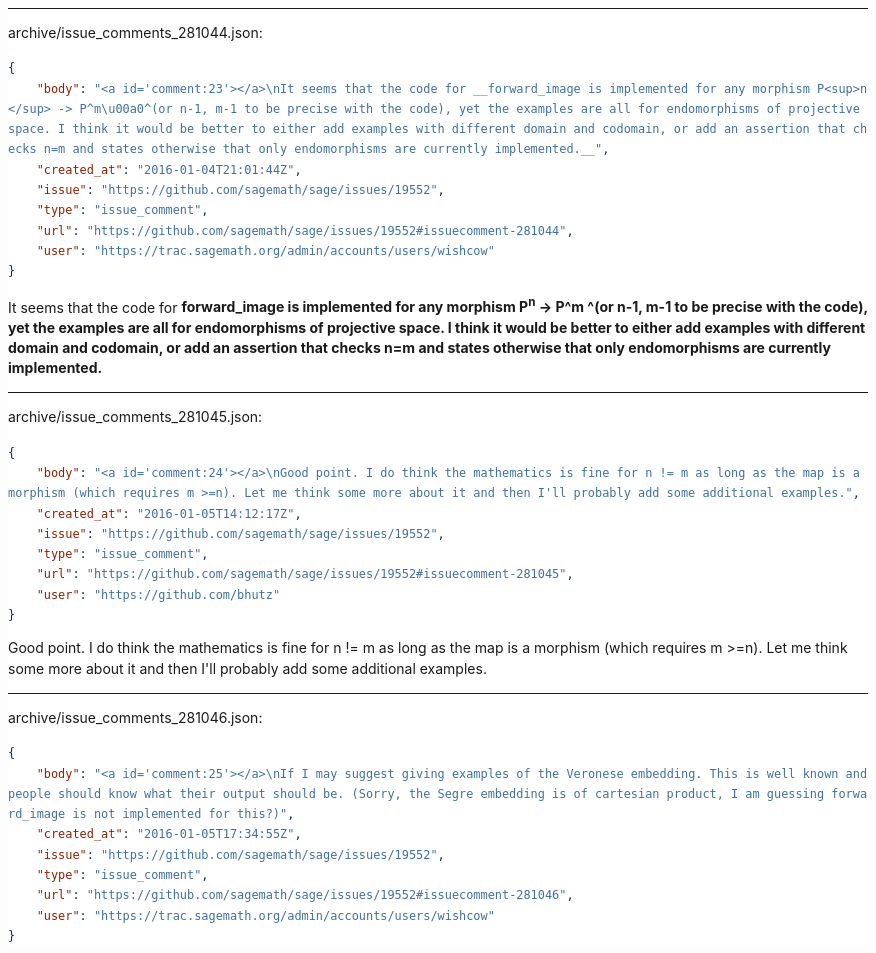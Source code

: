 

---

archive/issue_comments_281044.json:
```json
{
    "body": "<a id='comment:23'></a>\nIt seems that the code for __forward_image is implemented for any morphism P<sup>n</sup> -> P^m\u00a0^(or n-1, m-1 to be precise with the code), yet the examples are all for endomorphisms of projective space. I think it would be better to either add examples with different domain and codomain, or add an assertion that checks n=m and states otherwise that only endomorphisms are currently implemented.__",
    "created_at": "2016-01-04T21:01:44Z",
    "issue": "https://github.com/sagemath/sage/issues/19552",
    "type": "issue_comment",
    "url": "https://github.com/sagemath/sage/issues/19552#issuecomment-281044",
    "user": "https://trac.sagemath.org/admin/accounts/users/wishcow"
}
```

<a id='comment:23'></a>
It seems that the code for __forward_image is implemented for any morphism P<sup>n</sup> -> P^m ^(or n-1, m-1 to be precise with the code), yet the examples are all for endomorphisms of projective space. I think it would be better to either add examples with different domain and codomain, or add an assertion that checks n=m and states otherwise that only endomorphisms are currently implemented.__



---

archive/issue_comments_281045.json:
```json
{
    "body": "<a id='comment:24'></a>\nGood point. I do think the mathematics is fine for n != m as long as the map is a morphism (which requires m >=n). Let me think some more about it and then I'll probably add some additional examples.",
    "created_at": "2016-01-05T14:12:17Z",
    "issue": "https://github.com/sagemath/sage/issues/19552",
    "type": "issue_comment",
    "url": "https://github.com/sagemath/sage/issues/19552#issuecomment-281045",
    "user": "https://github.com/bhutz"
}
```

<a id='comment:24'></a>
Good point. I do think the mathematics is fine for n != m as long as the map is a morphism (which requires m >=n). Let me think some more about it and then I'll probably add some additional examples.



---

archive/issue_comments_281046.json:
```json
{
    "body": "<a id='comment:25'></a>\nIf I may suggest giving examples of the Veronese embedding. This is well known and people should know what their output should be. (Sorry, the Segre embedding is of cartesian product, I am guessing forward_image is not implemented for this?)",
    "created_at": "2016-01-05T17:34:55Z",
    "issue": "https://github.com/sagemath/sage/issues/19552",
    "type": "issue_comment",
    "url": "https://github.com/sagemath/sage/issues/19552#issuecomment-281046",
    "user": "https://trac.sagemath.org/admin/accounts/users/wishcow"
}
```
